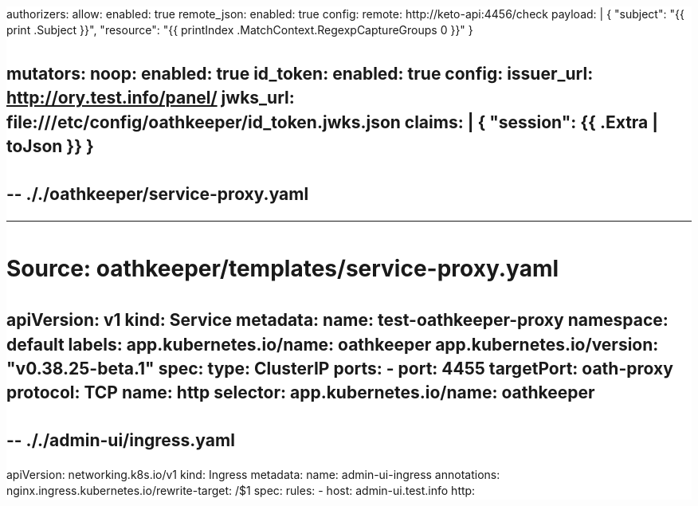 
authorizers:
  allow:
    enabled: true
  remote_json:
    enabled: true
    config:
      remote: http://keto-api:4456/check
      payload: |
        {
          "subject": "{{ print .Subject }}",
          "resource": "{{ printIndex .MatchContext.RegexpCaptureGroups 0 }}"
        }

mutators:
  noop:
    enabled: true
  id_token:
    enabled: true
    config:
      issuer_url: http://ory.test.info/panel/
      jwks_url: file:///etc/config/oathkeeper/id_token.jwks.json
      claims: |
        {
          "session": {{ .Extra | toJson }}
        }
--
--
././oathkeeper/service-proxy.yaml
--
---
# Source: oathkeeper/templates/service-proxy.yaml
apiVersion: v1
kind: Service
metadata:
  name: test-oathkeeper-proxy
  namespace: default
  labels:
    app.kubernetes.io/name: oathkeeper
    app.kubernetes.io/version: "v0.38.25-beta.1"
spec:
  type: ClusterIP
  ports:
    - port: 4455
      targetPort: oath-proxy
      protocol: TCP
      name: http
  selector:
    app.kubernetes.io/name: oathkeeper
--
--
././admin-ui/ingress.yaml
--
apiVersion: networking.k8s.io/v1
kind: Ingress
metadata:
  name: admin-ui-ingress
  annotations:
    nginx.ingress.kubernetes.io/rewrite-target: /$1
spec:
  rules:
    - host: admin-ui.test.info
      http: